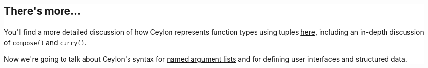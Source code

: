

## There's more...

You'll find a more detailed discussion of how Ceylon represents function 
types using tuples [here](/blog/2013/01/21/abstracting-over-functions/),
including an in-depth discussion of `compose()` and `curry()`.

Now we're  going to talk about Ceylon's syntax for [named argument 
lists](../named-arguments) and for defining user interfaces and 
structured data. 

